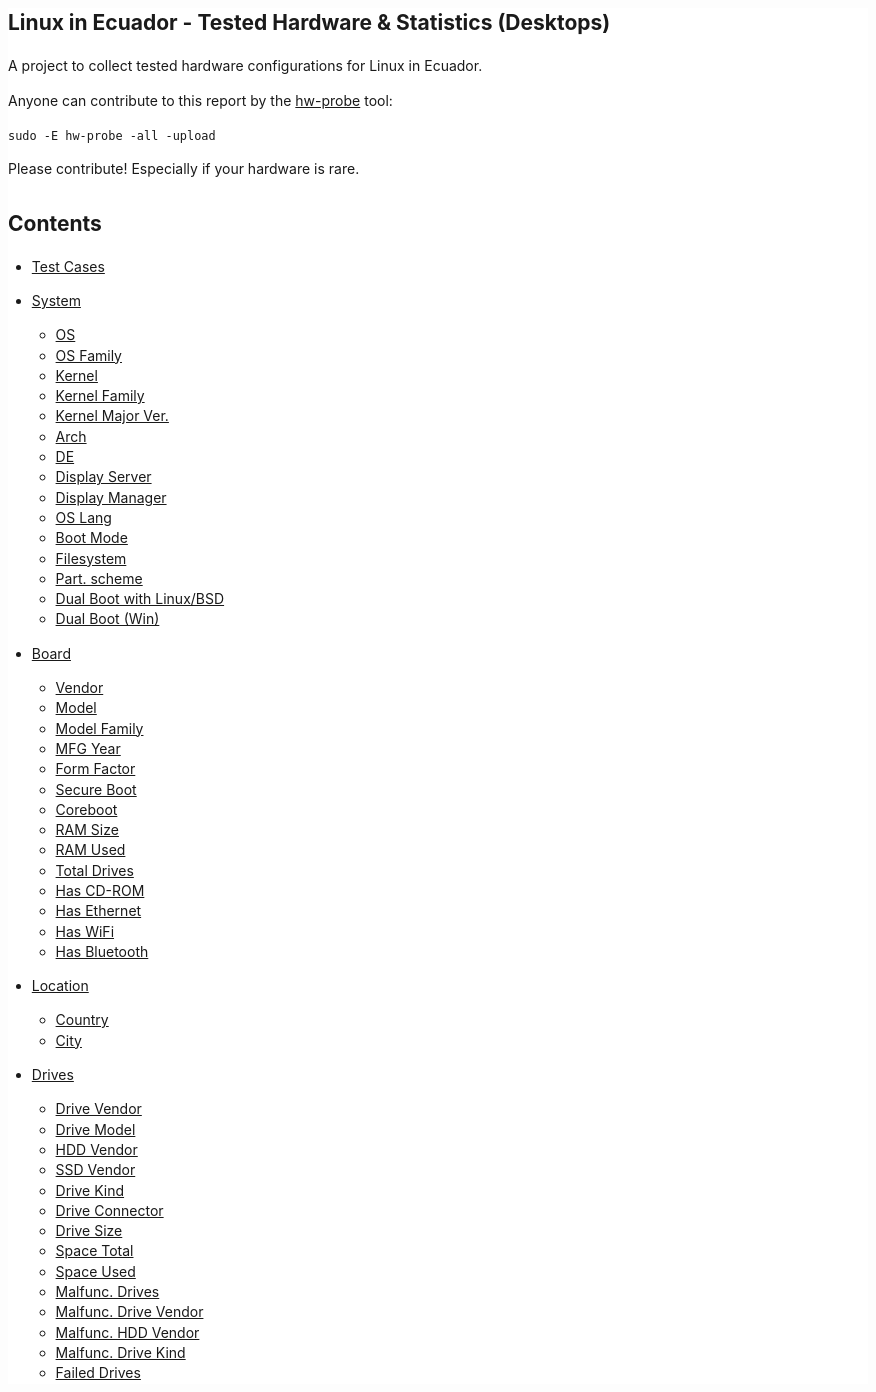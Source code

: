 Linux in Ecuador - Tested Hardware & Statistics (Desktops)
----------------------------------------------------------

A project to collect tested hardware configurations for Linux in Ecuador.

Anyone can contribute to this report by the [hw-probe](https://github.com/linuxhw/hw-probe) tool:

    sudo -E hw-probe -all -upload

Please contribute! Especially if your hardware is rare.

Contents
--------

* [ Test Cases ](#test-cases)

* [ System ](#system)
  - [ OS                       ](#os)
  - [ OS Family                ](#os-family)
  - [ Kernel                   ](#kernel)
  - [ Kernel Family            ](#kernel-family)
  - [ Kernel Major Ver.        ](#kernel-major-ver)
  - [ Arch                     ](#arch)
  - [ DE                       ](#de)
  - [ Display Server           ](#display-server)
  - [ Display Manager          ](#display-manager)
  - [ OS Lang                  ](#os-lang)
  - [ Boot Mode                ](#boot-mode)
  - [ Filesystem               ](#filesystem)
  - [ Part. scheme             ](#part-scheme)
  - [ Dual Boot with Linux/BSD ](#dual-boot-with-linuxbsd)
  - [ Dual Boot (Win)          ](#dual-boot-win)

* [ Board ](#board)
  - [ Vendor                   ](#vendor)
  - [ Model                    ](#model)
  - [ Model Family             ](#model-family)
  - [ MFG Year                 ](#mfg-year)
  - [ Form Factor              ](#form-factor)
  - [ Secure Boot              ](#secure-boot)
  - [ Coreboot                 ](#coreboot)
  - [ RAM Size                 ](#ram-size)
  - [ RAM Used                 ](#ram-used)
  - [ Total Drives             ](#total-drives)
  - [ Has CD-ROM               ](#has-cd-rom)
  - [ Has Ethernet             ](#has-ethernet)
  - [ Has WiFi                 ](#has-wifi)
  - [ Has Bluetooth            ](#has-bluetooth)

* [ Location ](#location)
  - [ Country                  ](#country)
  - [ City                     ](#city)

* [ Drives ](#drives)
  - [ Drive Vendor             ](#drive-vendor)
  - [ Drive Model              ](#drive-model)
  - [ HDD Vendor               ](#hdd-vendor)
  - [ SSD Vendor               ](#ssd-vendor)
  - [ Drive Kind               ](#drive-kind)
  - [ Drive Connector          ](#drive-connector)
  - [ Drive Size               ](#drive-size)
  - [ Space Total              ](#space-total)
  - [ Space Used               ](#space-used)
  - [ Malfunc. Drives          ](#malfunc-drives)
  - [ Malfunc. Drive Vendor    ](#malfunc-drive-vendor)
  - [ Malfunc. HDD Vendor      ](#malfunc-hdd-vendor)
  - [ Malfunc. Drive Kind      ](#malfunc-drive-kind)
  - [ Failed Drives            ](#failed-drives)